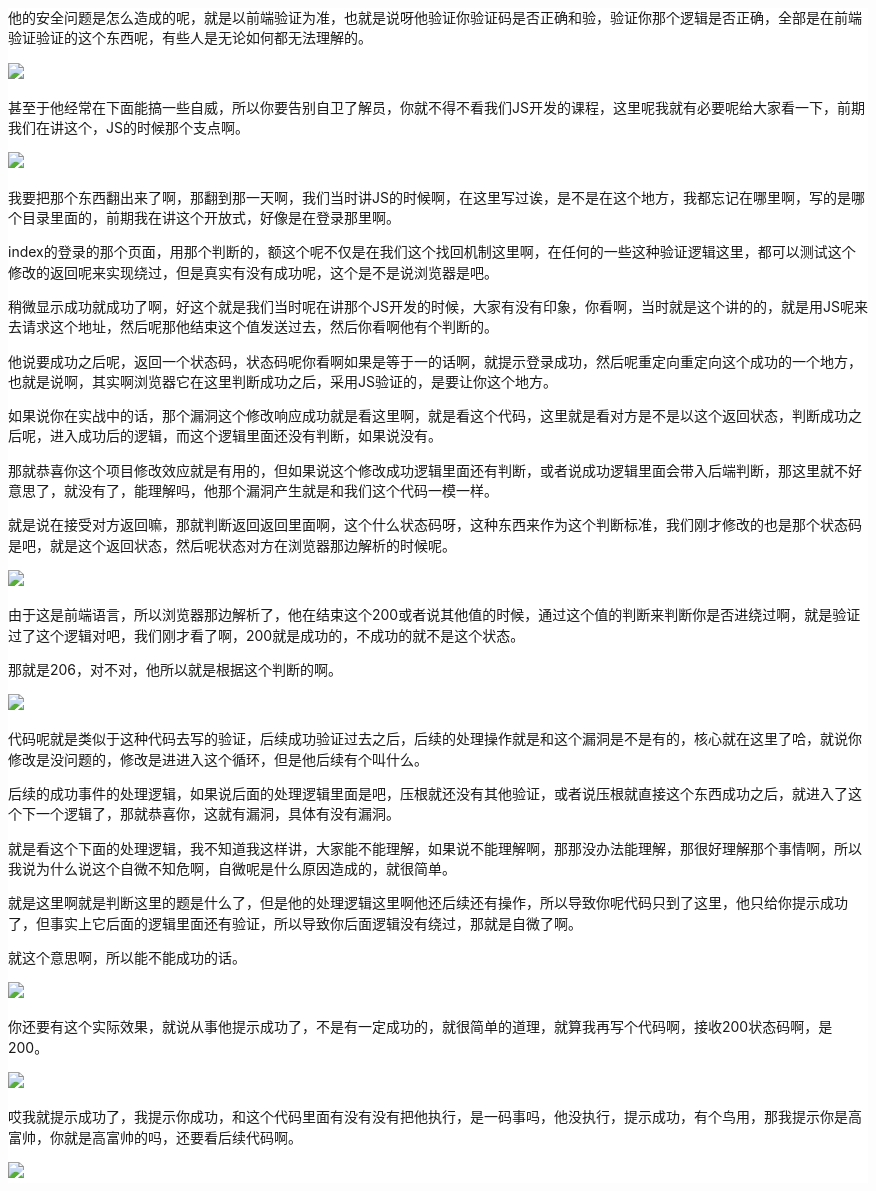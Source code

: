 他的安全问题是怎么造成的呢，就是以前端验证为准，也就是说呀他验证你验证码是否正确和验，验证你那个逻辑是否正确，全部是在前端验证验证的这个东西呢，有些人是无论如何都无法理解的。



![](img/1627367a4b1639139fb36057e7d3dfdc_87.png)

甚至于他经常在下面能搞一些自威，所以你要告别自卫了解员，你就不得不看我们JS开发的课程，这里呢我就有必要呢给大家看一下，前期我们在讲这个，JS的时候那个支点啊。



![](img/1627367a4b1639139fb36057e7d3dfdc_89.png)

我要把那个东西翻出来了啊，那翻到那一天啊，我们当时讲JS的时候啊，在这里写过诶，是不是在这个地方，我都忘记在哪里啊，写的是哪个目录里面的，前期我在讲这个开放式，好像是在登录那里啊。

index的登录的那个页面，用那个判断的，额这个呢不仅是在我们这个找回机制这里啊，在任何的一些这种验证逻辑这里，都可以测试这个修改的返回呢来实现绕过，但是真实有没有成功呢，这个是不是说浏览器是吧。

稍微显示成功就成功了啊，好这个就是我们当时呢在讲那个JS开发的时候，大家有没有印象，你看啊，当时就是这个讲的的，就是用JS呢来去请求这个地址，然后呢那他结束这个值发送过去，然后你看啊他有个判断的。

他说要成功之后呢，返回一个状态码，状态码呢你看啊如果是等于一的话啊，就提示登录成功，然后呢重定向重定向这个成功的一个地方，也就是说啊，其实啊浏览器它在这里判断成功之后，采用JS验证的，是要让你这个地方。

如果说你在实战中的话，那个漏洞这个修改响应成功就是看这里啊，就是看这个代码，这里就是看对方是不是以这个返回状态，判断成功之后呢，进入成功后的逻辑，而这个逻辑里面还没有判断，如果说没有。

那就恭喜你这个项目修改效应就是有用的，但如果说这个修改成功逻辑里面还有判断，或者说成功逻辑里面会带入后端判断，那这里就不好意思了，就没有了，能理解吗，他那个漏洞产生就是和我们这个代码一模一样。

就是说在接受对方返回嘛，那就判断返回返回里面啊，这个什么状态码呀，这种东西来作为这个判断标准，我们刚才修改的也是那个状态码是吧，就是这个返回状态，然后呢状态对方在浏览器那边解析的时候呢。



![](img/1627367a4b1639139fb36057e7d3dfdc_91.png)

由于这是前端语言，所以浏览器那边解析了，他在结束这个200或者说其他值的时候，通过这个值的判断来判断你是否进绕过啊，就是验证过了这个逻辑对吧，我们刚才看了啊，200就是成功的，不成功的就不是这个状态。

那就是206，对不对，他所以就是根据这个判断的啊。

![](img/1627367a4b1639139fb36057e7d3dfdc_93.png)

代码呢就是类似于这种代码去写的验证，后续成功验证过去之后，后续的处理操作就是和这个漏洞是不是有的，核心就在这里了哈，就说你修改是没问题的，修改是进进入这个循环，但是他后续有个叫什么。

后续的成功事件的处理逻辑，如果说后面的处理逻辑里面是吧，压根就还没有其他验证，或者说压根就直接这个东西成功之后，就进入了这个下一个逻辑了，那就恭喜你，这就有漏洞，具体有没有漏洞。

就是看这个下面的处理逻辑，我不知道我这样讲，大家能不能理解，如果说不能理解啊，那那没办法能理解，那很好理解那个事情啊，所以我说为什么说这个自微不知危啊，自微呢是什么原因造成的，就很简单。

就是这里啊就是判断这里的题是什么了，但是他的处理逻辑这里啊他还后续还有操作，所以导致你呢代码只到了这里，他只给你提示成功了，但事实上它后面的逻辑里面还有验证，所以导致你后面逻辑没有绕过，那就是自微了啊。

就这个意思啊，所以能不能成功的话。

![](img/1627367a4b1639139fb36057e7d3dfdc_95.png)

你还要有这个实际效果，就说从事他提示成功了，不是有一定成功的，就很简单的道理，就算我再写个代码啊，接收200状态码啊，是200。



![](img/1627367a4b1639139fb36057e7d3dfdc_97.png)

哎我就提示成功了，我提示你成功，和这个代码里面有没有没有把他执行，是一码事吗，他没执行，提示成功，有个鸟用，那我提示你是高富帅，你就是高富帅的吗，还要看后续代码啊。



![](img/1627367a4b1639139fb36057e7d3dfdc_99.png)
